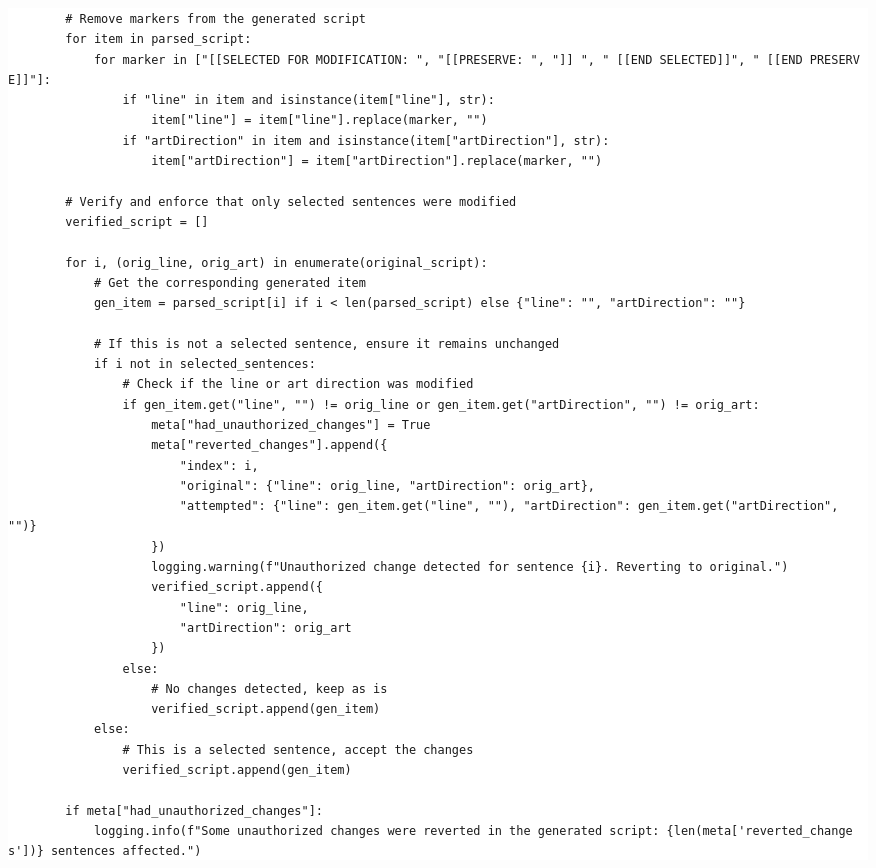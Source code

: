             # Remove markers from the generated script
            for item in parsed_script:
                for marker in ["[[SELECTED FOR MODIFICATION: ", "[[PRESERVE: ", "]] ", " [[END SELECTED]]", " [[END PRESERVE]]"]:
                    if "line" in item and isinstance(item["line"], str):
                        item["line"] = item["line"].replace(marker, "")
                    if "artDirection" in item and isinstance(item["artDirection"], str):
                        item["artDirection"] = item["artDirection"].replace(marker, "")
            
            # Verify and enforce that only selected sentences were modified
            verified_script = []
            
            for i, (orig_line, orig_art) in enumerate(original_script):
                # Get the corresponding generated item
                gen_item = parsed_script[i] if i < len(parsed_script) else {"line": "", "artDirection": ""}
                
                # If this is not a selected sentence, ensure it remains unchanged
                if i not in selected_sentences:
                    # Check if the line or art direction was modified
                    if gen_item.get("line", "") != orig_line or gen_item.get("artDirection", "") != orig_art:
                        meta["had_unauthorized_changes"] = True
                        meta["reverted_changes"].append({
                            "index": i,
                            "original": {"line": orig_line, "artDirection": orig_art},
                            "attempted": {"line": gen_item.get("line", ""), "artDirection": gen_item.get("artDirection", "")}
                        })
                        logging.warning(f"Unauthorized change detected for sentence {i}. Reverting to original.")
                        verified_script.append({
                            "line": orig_line,
                            "artDirection": orig_art
                        })
                    else:
                        # No changes detected, keep as is
                        verified_script.append(gen_item)
                else:
                    # This is a selected sentence, accept the changes
                    verified_script.append(gen_item)
            
            if meta["had_unauthorized_changes"]:
                logging.info(f"Some unauthorized changes were reverted in the generated script: {len(meta['reverted_changes'])} sentences affected.")
            